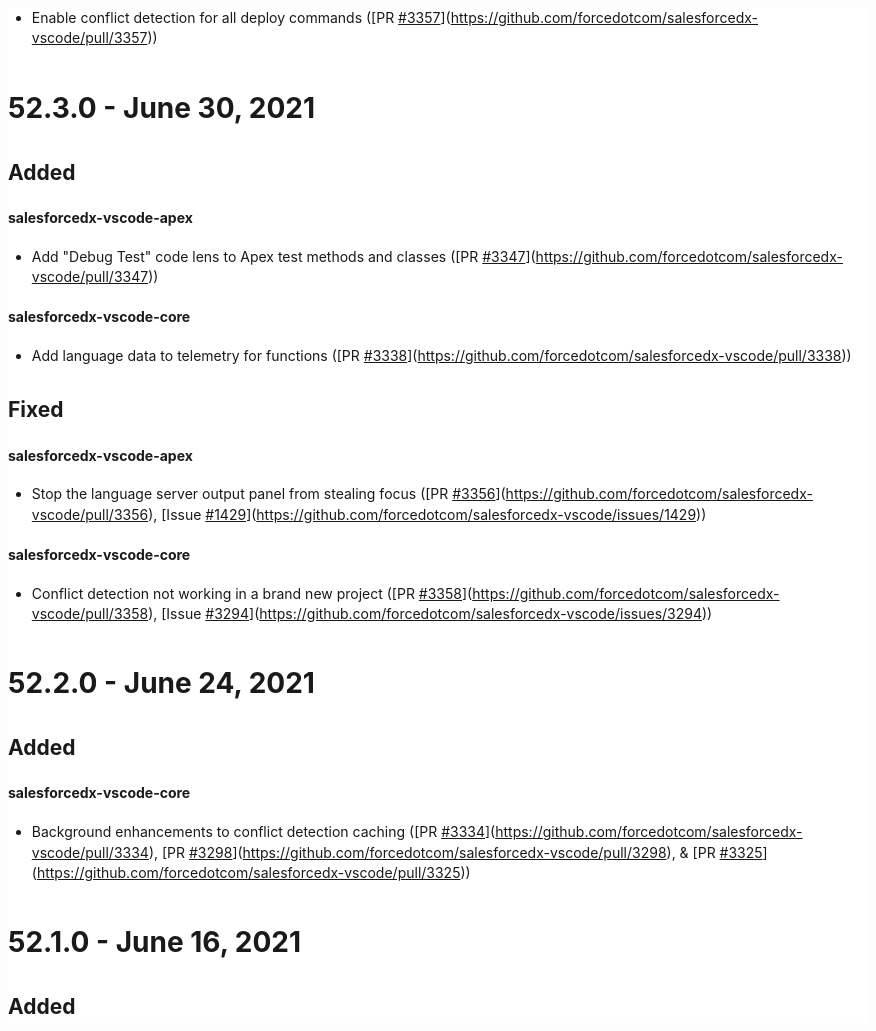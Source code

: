 - Enable conflict detection for all deploy commands ([PR [#3357](https://github.com/forcedotcom/salesforcedx-vscode/issues/3357)](https://github.com/forcedotcom/salesforcedx-vscode/pull/3357))

# 52.3.0 - June 30, 2021

## Added

#### salesforcedx-vscode-apex

- Add "Debug Test" code lens to Apex test methods and classes ([PR [#3347](https://github.com/forcedotcom/salesforcedx-vscode/issues/3347)](https://github.com/forcedotcom/salesforcedx-vscode/pull/3347))

#### salesforcedx-vscode-core

- Add language data to telemetry for functions ([PR [#3338](https://github.com/forcedotcom/salesforcedx-vscode/issues/3338)](https://github.com/forcedotcom/salesforcedx-vscode/pull/3338))

## Fixed

#### salesforcedx-vscode-apex

- Stop the language server output panel from stealing focus ([PR [#3356](https://github.com/forcedotcom/salesforcedx-vscode/issues/3356)](https://github.com/forcedotcom/salesforcedx-vscode/pull/3356), [Issue [#1429](https://github.com/forcedotcom/salesforcedx-vscode/issues/1429)](https://github.com/forcedotcom/salesforcedx-vscode/issues/1429))

#### salesforcedx-vscode-core

- Conflict detection not working in a brand new project ([PR [#3358](https://github.com/forcedotcom/salesforcedx-vscode/issues/3358)](https://github.com/forcedotcom/salesforcedx-vscode/pull/3358), [Issue [#3294](https://github.com/forcedotcom/salesforcedx-vscode/issues/3294)](https://github.com/forcedotcom/salesforcedx-vscode/issues/3294))

# 52.2.0 - June 24, 2021

## Added

#### salesforcedx-vscode-core

- Background enhancements to conflict detection caching ([PR [#3334](https://github.com/forcedotcom/salesforcedx-vscode/issues/3334)](https://github.com/forcedotcom/salesforcedx-vscode/pull/3334), [PR [#3298](https://github.com/forcedotcom/salesforcedx-vscode/issues/3298)](https://github.com/forcedotcom/salesforcedx-vscode/pull/3298), & [PR [#3325](https://github.com/forcedotcom/salesforcedx-vscode/issues/3325)](https://github.com/forcedotcom/salesforcedx-vscode/pull/3325))

# 52.1.0 - June 16, 2021

## Added
